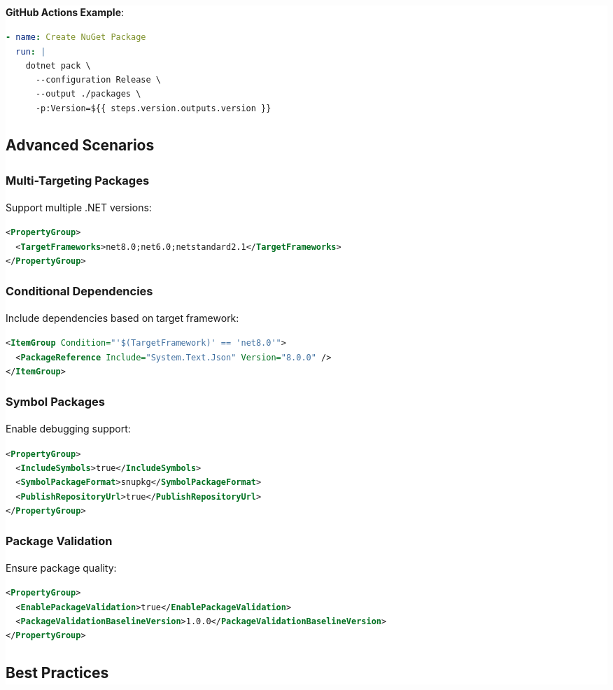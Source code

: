 **GitHub Actions Example**:
```yaml
- name: Create NuGet Package
  run: |
    dotnet pack \
      --configuration Release \
      --output ./packages \
      -p:Version=${{ steps.version.outputs.version }}
```

## Advanced Scenarios

### Multi-Targeting Packages

Support multiple .NET versions:
```xml
<PropertyGroup>
  <TargetFrameworks>net8.0;net6.0;netstandard2.1</TargetFrameworks>
</PropertyGroup>
```

### Conditional Dependencies

Include dependencies based on target framework:
```xml
<ItemGroup Condition="'$(TargetFramework)' == 'net8.0'">
  <PackageReference Include="System.Text.Json" Version="8.0.0" />
</ItemGroup>
```

### Symbol Packages

Enable debugging support:
```xml
<PropertyGroup>
  <IncludeSymbols>true</IncludeSymbols>
  <SymbolPackageFormat>snupkg</SymbolPackageFormat>
  <PublishRepositoryUrl>true</PublishRepositoryUrl>
</PropertyGroup>
```

### Package Validation

Ensure package quality:
```xml
<PropertyGroup>
  <EnablePackageValidation>true</EnablePackageValidation>
  <PackageValidationBaselineVersion>1.0.0</PackageValidationBaselineVersion>
</PropertyGroup>
```

## Best Practices
